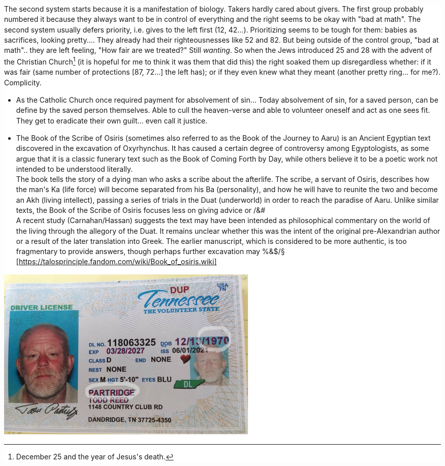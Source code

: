 The second system starts because it is a manifestation of biology. Takers hardly cared about givers. The first group probably numbered it because they always want to be in control of everything and the right seems to be okay with "bad at math". The second system usually defers priority, i.e. gives to the left first (12, 42...). Prioritizing seems to be tough for them: babies as sacrifices, looking pretty.... They already had their righteousnesses like 52 and 82. But being outside of the control group, "bad at math".. they are left feeling, "How fair are we treated?" Still *wanting*. So when the Jews introduced 25 and 28 with the advent of the Christian Church[^25] (it is hopeful for me to think it was them that did this) the right soaked them up disregardless whether: if it was fair (same number of protections [87, 72...] the left has); or if they even knew what they meant (another pretty ring... for me?). Complicity.

* As the Catholic Church once required payment for absolvement of sin... Today absolvement of sin, for a saved person, can be define by the saved person themselves. Able to cull the heaven-verse and able to volunteer oneself and act as one sees fit. They get to eradicate their own guilt... even call it justice.

* The Book of the Scribe of Osiris (sometimes also referred to as the Book of the Journey to Aaru) is an Ancient Egyptian text discovered in the excavation of Oxyrhynchus. It has caused a certain degree of controversy among Egyptologists, as some argue that it is a classic funerary text such as the Book of Coming Forth by Day, while others believe it to be a poetic work not intended to be understood literally. \
  The book tells the story of a dying man who asks a scribe about the afterlife. The scribe, a servant of Osiris, describes how the man's Ka (life force) will become separated from his Ba (personality), and how he will have to reunite the two and become an Akh (living intellect), passing a series of trials in the Duat (underworld) in order to reach the paradise of Aaru. Unlike similar texts, the Book of the Scribe of Osiris focuses less on giving advice or /&# \
A recent study (Carnahan/Hassan) suggests the text may have been intended as philosophical commentary on the world of the living through the allegory of the Duat. It remains unclear whether this was the intent of the original pre-Alexandrian author or a result of the later translation into Greek. The earlier manuscript, which is considered to be more authentic, is too fragmentary to provide answers, though perhaps further excavation may %&$/§ \
[https://talosprinciple.fandom.com/wiki/Book_of_osiris.wiki]

![alt text](images/XX_who_where_when.svg)

[^definition-sin]: Simply defined as being against nature.
[^the-great-Jewish-two-system]: I am still working on this but I believe that now, this far in history with this system existant, that the Jews (at least by some) are investing in both sides. Since they know it exists and is obviously immenent they are going along with it. For example, the evidence of the recent Jew floppings: Jerry Seinfeld "Unbounded", Richard Dreyfus "Hollywood out to get Jews", Kendrick losing to Drake.
[^definition-politics]: Politics can be defined as what absolutism/godisms has been gotten for a side (the right or the left) and what state they are in (the state has a lot to do with what **cycle/era** heaven is in). One that knows their politics (knows the predesigned system) basically knows what a side is allowed to do depending on the ebb and flow of power. Both sides force these borders near continually and try make new ones. Two god forces, male and female, taker and giver... I said before those that fight the war are the safe(r) ones.
[^Judeo-Christian-Definition]: I refrain from calling the Judeo-Christian system a religion because the common definition of religion usually involves spirituality with an ethereal god or gods.
[^definition-revisionistic]: From [Wiktionary](https://en.wiktionary.org/wiki/revisionistic): [...] changing some accepted doctrine or view of history.
[^HECSBAV3]: [History of Egypt, Chaldea, Syria, Babylonia, and Assyria, Vol. 3](https://www.gutenberg.org/files/17323/17323-h/17323-h.htm). Interesting: the original flood story (skip to "Men in the mean time became wicked") or on Librivox [Part 5](https://librivox.org/history-of-egypt-chaldea-syria-babylonia-and-assyria-vol-3-by-gaston-maspero/).
[^definition-visceral]: I am using the definition from *Merriam Webster*: dealing with crude or elemental emotions, EARTHY; and from *The American Heritage® Dictionary of the English Language, 5th Edition*. Being or arising from impulse or sudden emotion rather than from thought or deliberation.
[^definition-good]: The Bible defines this as the "knowledge of good and evil" (Genesis 2:9). Originally, it was only creating good, getting to choose what to support/favor (particularly people). I also like the term "divining". Evil came later when people started to declassify others to get inclusion.
[^pronoun-female]: Yes the Bible writers do constantly use the pronoun "he" throughout the Bible.
[^serpent]: Before the Bible the nine was the organizer of the nobility. He choose who the desperate men were and made sure they were rewarded. It builds to "the flood" later.
[^Story-of-the-Moral]: Using a Hebrew flood number/letter in the second term do get their angels somewhat excited... again deferential.

[^25]: December 25 and the year of Jesus's death.


[^Information]: Version: 00_2024-08-27 ; Online: https://tinyurl.com/HJCR1 https://bit.ly/HJCSIC